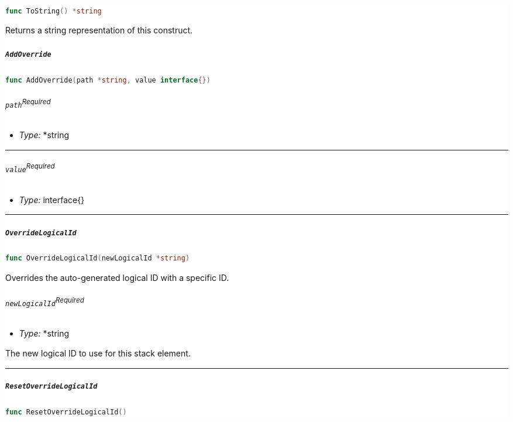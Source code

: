 ```go
func ToString() *string
```

Returns a string representation of this construct.

##### `AddOverride` <a name="AddOverride" id="@cdktf/provider-azurestack.dataAzurestackKeyVault.DataAzurestackKeyVault.addOverride"></a>

```go
func AddOverride(path *string, value interface{})
```

###### `path`<sup>Required</sup> <a name="path" id="@cdktf/provider-azurestack.dataAzurestackKeyVault.DataAzurestackKeyVault.addOverride.parameter.path"></a>

- *Type:* *string

---

###### `value`<sup>Required</sup> <a name="value" id="@cdktf/provider-azurestack.dataAzurestackKeyVault.DataAzurestackKeyVault.addOverride.parameter.value"></a>

- *Type:* interface{}

---

##### `OverrideLogicalId` <a name="OverrideLogicalId" id="@cdktf/provider-azurestack.dataAzurestackKeyVault.DataAzurestackKeyVault.overrideLogicalId"></a>

```go
func OverrideLogicalId(newLogicalId *string)
```

Overrides the auto-generated logical ID with a specific ID.

###### `newLogicalId`<sup>Required</sup> <a name="newLogicalId" id="@cdktf/provider-azurestack.dataAzurestackKeyVault.DataAzurestackKeyVault.overrideLogicalId.parameter.newLogicalId"></a>

- *Type:* *string

The new logical ID to use for this stack element.

---

##### `ResetOverrideLogicalId` <a name="ResetOverrideLogicalId" id="@cdktf/provider-azurestack.dataAzurestackKeyVault.DataAzurestackKeyVault.resetOverrideLogicalId"></a>

```go
func ResetOverrideLogicalId()
```
